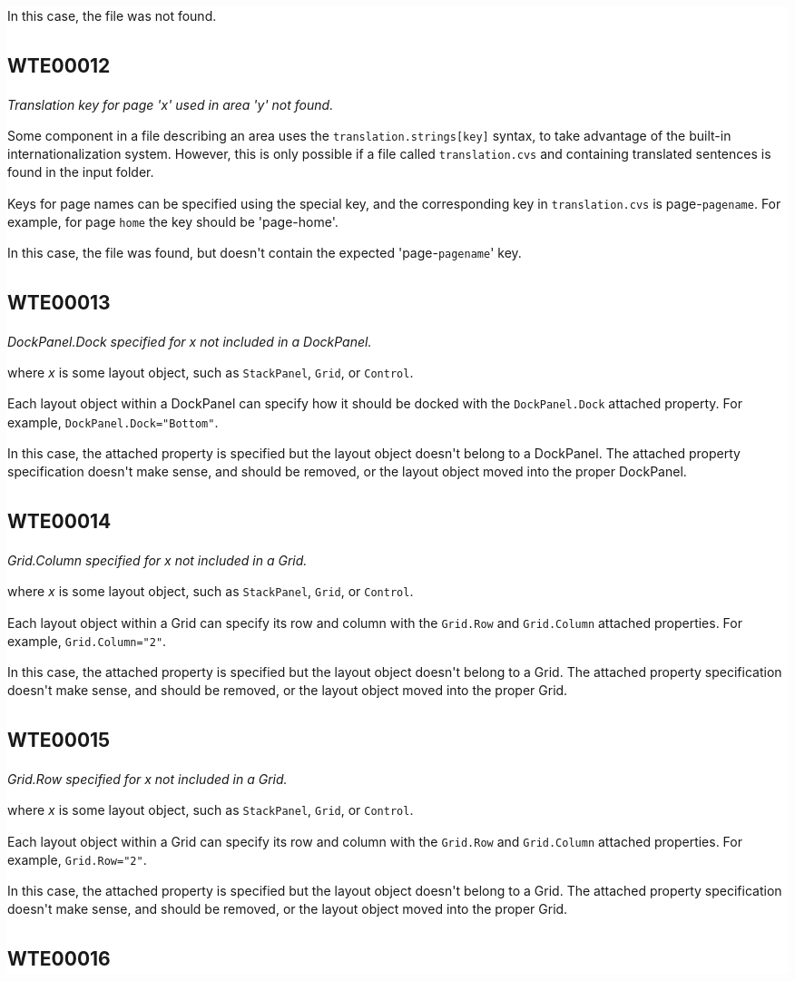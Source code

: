 In this case, the file was not found.

## WTE00012

*Translation key for page 'x' used in area 'y' not found.*

Some component in a file describing an area uses the `translation.strings[key]` syntax, to take advantage of the built-in internationalization system. However, this is only possible if a file called `translation.cvs` and containing translated sentences is found in the input folder.

Keys for page names can be specified using the special <current page> key, and the corresponding key in `translation.cvs` is page-`pagename`. For example, for page `home` the key should be 'page-home'.

In this case, the file was found, but doesn't contain the expected 'page-`pagename`' key.

## WTE00013

*DockPanel.Dock specified for x not included in a DockPanel.*

where *x* is some layout object, such as `StackPanel`, `Grid`, or `Control`.

Each layout object within a DockPanel can specify how it should be docked with the `DockPanel.Dock` attached property. For example, `DockPanel.Dock="Bottom"`. 

In this case, the attached property is specified but the layout object doesn't belong to a DockPanel. The attached property specification doesn't make sense, and should be removed, or the layout object moved into the proper DockPanel.

## WTE00014

*Grid.Column specified for x not included in a Grid.*

where *x* is some layout object, such as `StackPanel`, `Grid`, or `Control`.

Each layout object within a Grid can specify its row and column with the `Grid.Row` and `Grid.Column` attached properties. For example, `Grid.Column="2"`. 

In this case, the attached property is specified but the layout object doesn't belong to a Grid. The attached property specification doesn't make sense, and should be removed, or the layout object moved into the proper Grid.

## WTE00015

*Grid.Row specified for x not included in a Grid.*

where *x* is some layout object, such as `StackPanel`, `Grid`, or `Control`.

Each layout object within a Grid can specify its row and column with the `Grid.Row` and `Grid.Column` attached properties. For example, `Grid.Row="2"`. 

In this case, the attached property is specified but the layout object doesn't belong to a Grid. The attached property specification doesn't make sense, and should be removed, or the layout object moved into the proper Grid.

## WTE00016
